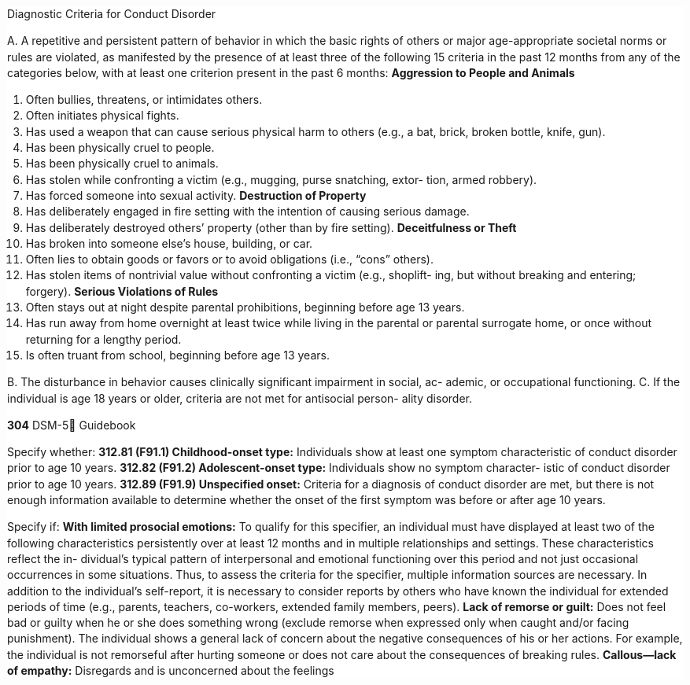 Diagnostic Criteria for Conduct Disorder

A. A repetitive and persistent pattern of behavior in which the basic rights of others or
major age-appropriate societal norms or rules are violated, as manifested by the
presence of at least three of the following 15 criteria in the past 12 months from any
of the categories below, with at least one criterion present in the past 6 months:
**Aggression to People and Animals**

1. Often bullies, threatens, or intimidates others.
2. Often initiates physical fights.
3. Has used a weapon that can cause serious physical harm to others (e.g., a bat,
    brick, broken bottle, knife, gun).
4. Has been physically cruel to people.
5. Has been physically cruel to animals.
6. Has stolen while confronting a victim (e.g., mugging, purse snatching, extor-
    tion, armed robbery).
7. Has forced someone into sexual activity.
**Destruction of Property**
8. Has deliberately engaged in fire setting with the intention of causing serious
    damage.
9. Has deliberately destroyed others’ property (other than by fire setting).
**Deceitfulness or Theft**
10. Has broken into someone else’s house, building, or car.
11. Often lies to obtain goods or favors or to avoid obligations (i.e., “cons” others).
12. Has stolen items of nontrivial value without confronting a victim (e.g., shoplift-
ing, but without breaking and entering; forgery).
**Serious Violations of Rules**
13. Often stays out at night despite parental prohibitions, beginning before age 13
years.
14. Has run away from home overnight at least twice while living in the parental or
parental surrogate home, or once without returning for a lengthy period.
15. Is often truant from school, beginning before age 13 years.

B. The disturbance in behavior causes clinically significant impairment in social, ac-
ademic, or occupational functioning.
C. If the individual is age 18 years or older, criteria are not met for antisocial person-
ality disorder.


**304** DSM-5 Guidebook

Specify whether:
**312.81 (F91.1) Childhood-onset type:** Individuals show at least one symptom
characteristic of conduct disorder prior to age 10 years.
**312.82 (F91.2) Adolescent-onset type:** Individuals show no symptom character-
istic of conduct disorder prior to age 10 years.
**312.89 (F91.9) Unspecified onset:** Criteria for a diagnosis of conduct disorder are
met, but there is not enough information available to determine whether the onset
of the first symptom was before or after age 10 years.

Specify if:
**With limited prosocial emotions:** To qualify for this specifier, an individual must
have displayed at least two of the following characteristics persistently over at least 12
months and in multiple relationships and settings. These characteristics reflect the in-
dividual’s typical pattern of interpersonal and emotional functioning over this period
and not just occasional occurrences in some situations. Thus, to assess the criteria for
the specifier, multiple information sources are necessary. In addition to the individual’s
self-report, it is necessary to consider reports by others who have known the individual
for extended periods of time (e.g., parents, teachers, co-workers, extended family
members, peers).
**Lack of remorse or guilt:** Does not feel bad or guilty when he or she does
something wrong (exclude remorse when expressed only when caught and/or
facing punishment). The individual shows a general lack of concern about the
negative consequences of his or her actions. For example, the individual is not
remorseful after hurting someone or does not care about the consequences of
breaking rules.
**Callous—lack of empathy:** Disregards and is unconcerned about the feelings